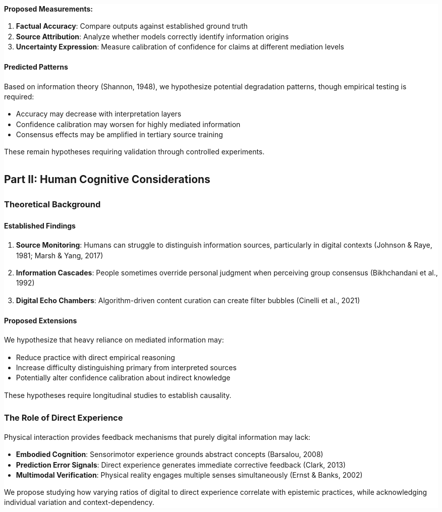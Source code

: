 **Proposed Measurements:**

1. **Factual Accuracy**: Compare outputs against established ground truth
2. **Source Attribution**: Analyze whether models correctly identify information origins
3. **Uncertainty Expression**: Measure calibration of confidence for claims at different mediation levels

#### Predicted Patterns

Based on information theory (Shannon, 1948), we hypothesize potential degradation patterns, though empirical testing is required:

- Accuracy may decrease with interpretation layers
- Confidence calibration may worsen for highly mediated information
- Consensus effects may be amplified in tertiary source training

These remain hypotheses requiring validation through controlled experiments.

## Part II: Human Cognitive Considerations

### Theoretical Background

#### Established Findings

1. **Source Monitoring**: Humans can struggle to distinguish information sources, particularly in digital contexts (Johnson & Raye, 1981; Marsh & Yang, 2017)

2. **Information Cascades**: People sometimes override personal judgment when perceiving group consensus (Bikhchandani et al., 1992)

3. **Digital Echo Chambers**: Algorithm-driven content curation can create filter bubbles (Cinelli et al., 2021)

#### Proposed Extensions

We hypothesize that heavy reliance on mediated information may:

- Reduce practice with direct empirical reasoning
- Increase difficulty distinguishing primary from interpreted sources
- Potentially alter confidence calibration about indirect knowledge

These hypotheses require longitudinal studies to establish causality.

### The Role of Direct Experience

Physical interaction provides feedback mechanisms that purely digital information may lack:

- **Embodied Cognition**: Sensorimotor experience grounds abstract concepts (Barsalou, 2008)
- **Prediction Error Signals**: Direct experience generates immediate corrective feedback (Clark, 2013)
- **Multimodal Verification**: Physical reality engages multiple senses simultaneously (Ernst & Banks, 2002)

We propose studying how varying ratios of digital to direct experience correlate with epistemic practices, while acknowledging individual variation and context-dependency.
